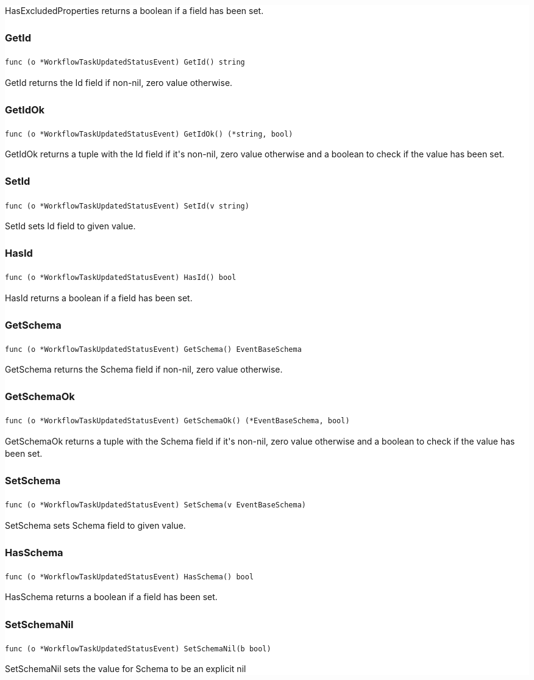 HasExcludedProperties returns a boolean if a field has been set.

### GetId

`func (o *WorkflowTaskUpdatedStatusEvent) GetId() string`

GetId returns the Id field if non-nil, zero value otherwise.

### GetIdOk

`func (o *WorkflowTaskUpdatedStatusEvent) GetIdOk() (*string, bool)`

GetIdOk returns a tuple with the Id field if it's non-nil, zero value otherwise
and a boolean to check if the value has been set.

### SetId

`func (o *WorkflowTaskUpdatedStatusEvent) SetId(v string)`

SetId sets Id field to given value.

### HasId

`func (o *WorkflowTaskUpdatedStatusEvent) HasId() bool`

HasId returns a boolean if a field has been set.

### GetSchema

`func (o *WorkflowTaskUpdatedStatusEvent) GetSchema() EventBaseSchema`

GetSchema returns the Schema field if non-nil, zero value otherwise.

### GetSchemaOk

`func (o *WorkflowTaskUpdatedStatusEvent) GetSchemaOk() (*EventBaseSchema, bool)`

GetSchemaOk returns a tuple with the Schema field if it's non-nil, zero value otherwise
and a boolean to check if the value has been set.

### SetSchema

`func (o *WorkflowTaskUpdatedStatusEvent) SetSchema(v EventBaseSchema)`

SetSchema sets Schema field to given value.

### HasSchema

`func (o *WorkflowTaskUpdatedStatusEvent) HasSchema() bool`

HasSchema returns a boolean if a field has been set.

### SetSchemaNil

`func (o *WorkflowTaskUpdatedStatusEvent) SetSchemaNil(b bool)`

 SetSchemaNil sets the value for Schema to be an explicit nil

